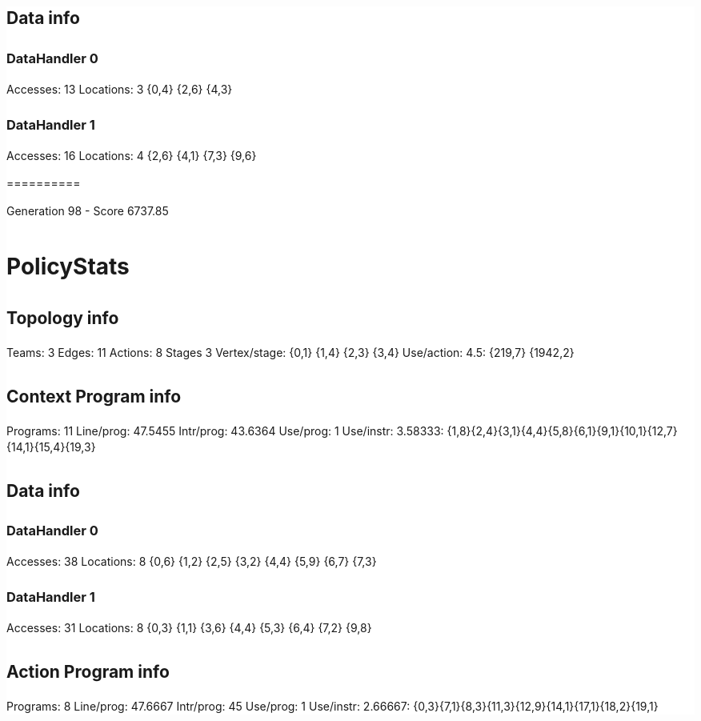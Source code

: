## Data info

### DataHandler 0
Accesses:	13
Locations:	3
{0,4} {2,6} {4,3} 

### DataHandler 1
Accesses:	16
Locations:	4
{2,6} {4,1} {7,3} {9,6} 


==========

Generation 98 - Score 6737.85

# PolicyStats
## Topology info
Teams:		3
Edges:		11
Actions:	8
Stages		3
Vertex/stage:	{0,1} {1,4} {2,3} {3,4} 
Use/action:	4.5: {219,7} {1942,2} 

## Context Program info
Programs:	11
Line/prog:	47.5455
Intr/prog:	43.6364
Use/prog:	1
Use/instr:	3.58333: {1,8}{2,4}{3,1}{4,4}{5,8}{6,1}{9,1}{10,1}{12,7}{14,1}{15,4}{19,3}

## Data info

### DataHandler 0
Accesses:	38
Locations:	8
{0,6} {1,2} {2,5} {3,2} {4,4} {5,9} {6,7} {7,3} 

### DataHandler 1
Accesses:	31
Locations:	8
{0,3} {1,1} {3,6} {4,4} {5,3} {6,4} {7,2} {9,8} 


## Action Program info
Programs:	8
Line/prog:	47.6667
Intr/prog:	45
Use/prog:	1
Use/instr:	2.66667: {0,3}{7,1}{8,3}{11,3}{12,9}{14,1}{17,1}{18,2}{19,1}
